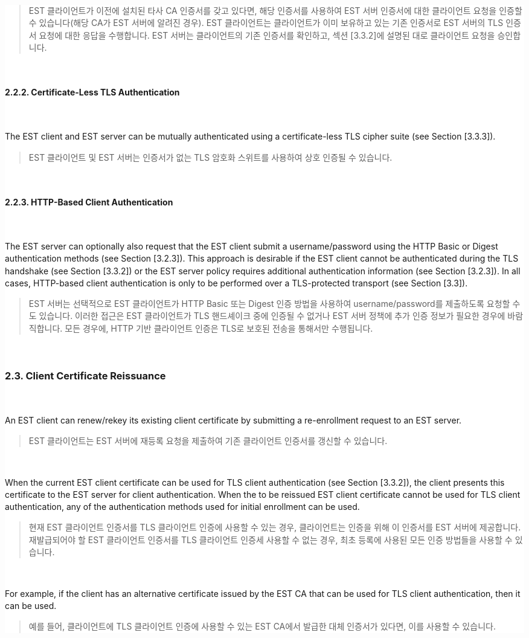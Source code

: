> EST 클라이언트가 이전에 설치된 타사 CA 인증서를 갖고 있다면, 해당 인증서를 사용하여 EST 서버 인증서에 대한 클라이언트 요청을 인증할 수 있습니다(해당 CA가 EST 서버에 알려진 경우). EST 클라이언트는 클라이언트가 이미 보유하고 있는 기존 인증서로 EST 서버의 TLS 인증서 요청에 대한 응답을 수행합니다. EST 서버는 클라이언트의 기존 인증서를 확인하고, 섹션 [3.3.2]에 설명된 대로 클라이언트 요청을 승인합니다.

</br>

#### 2.2.2. Certificate-Less TLS Authentication

</br>

The EST client and EST server can be mutually authenticated using a certificate-less TLS cipher suite (see Section [3.3.3]).

> EST 클라이언트 및 EST 서버는 인증서가 없는 TLS 암호화 스위트를 사용하여 상호 인증될 수 있습니다.

</br>

#### 2.2.3. HTTP-Based Client Authentication

</br>

The EST server can optionally also request that the EST client submit a username/password using the HTTP Basic or Digest authentication methods (see Section [3.2.3]). This approach is desirable if the EST client cannot be authenticated during the TLS handshake (see Section [3.3.2]) or the EST server policy requires additional authentication information (see Section [3.2.3]). In all cases, HTTP-based client authentication is only to be performed over a TLS-protected transport (see Section [3.3]).

> EST 서버는 선택적으로 EST 클라이언트가 HTTP Basic 또는 Digest 인증 방법을 사용하여 username/password를 제출하도록 요청할 수도 있습니다. 이러한 접근은 EST 클라이언트가 TLS 핸드셰이크 중에 인증될 수 없거나 EST 서버 정책에 추가 인증 정보가 필요한 경우에 바람직합니다. 모든 경우에, HTTP 기반 클라이언트 인증은 TLS로 보호된 전송을 통해서만 수행됩니다.

</br>

### 2.3. Client Certificate Reissuance

</br>

An EST client can renew/rekey its existing client certificate by submitting a re-enrollment request to an EST server.

> EST 클라이언트는 EST 서버에 재등록 요청을 제출하여 기존 클라이언트 인증서를 갱신할 수 있습니다.

</br>

When the current EST client certificate can be used for TLS client authentication (see Section [3.3.2]), the client presents this certificate to the EST server for client authentication. When the to be reissued EST client certificate cannot be used for TLS client authentication, any of the authentication methods used for initial enrollment can be used.

> 현재 EST 클라이언트 인증서를 TLS 클라이언트 인증에 사용할 수 있는 경우, 클라이언트는 인증을 위해 이 인증서를 EST 서버에 제공합니다. 재발급되어야 할 EST 클라이언트 인증서를 TLS 클라이언트 인증세 사용할 수 없는 경우, 최초 등록에 사용된 모든 인증 방법들을 사용할 수 있습니다.

</br>

For example, if the client has an alternative certificate issued by the EST CA that can be used for TLS client authentication, then it can be used.

> 예를 들어, 클라이언트에 TLS 클라이언트 인증에 사용할 수 있는 EST CA에서 발급한 대체 인증서가 있다면, 이를 사용할 수 있습니다.
